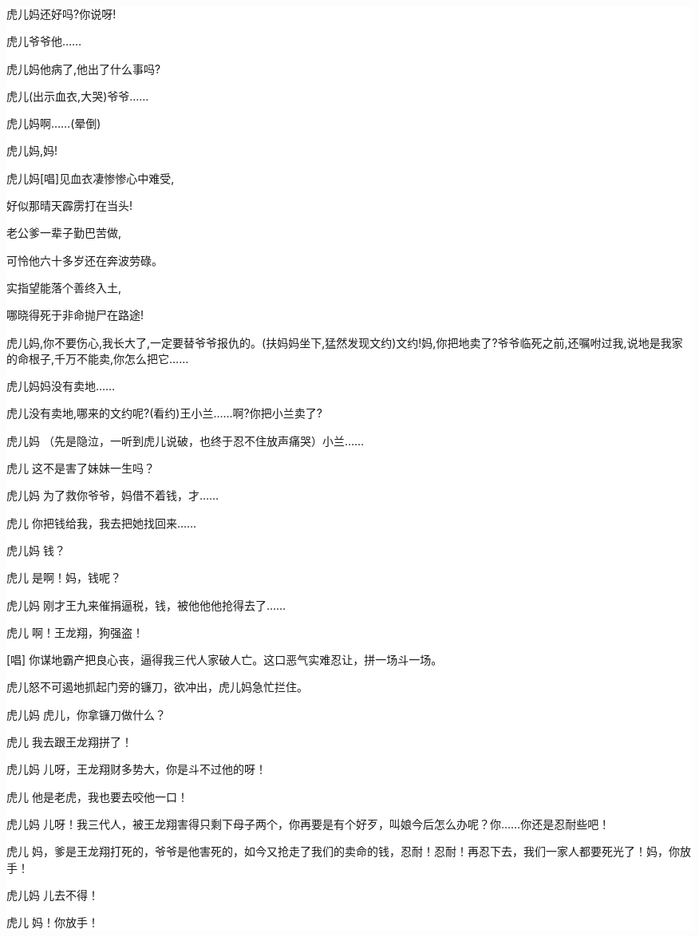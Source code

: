 虎儿妈还好吗?你说呀!

虎儿爷爷他……

虎儿妈他病了,他出了什么事吗?

虎儿(出示血衣,大哭)爷爷……

虎儿妈啊……(晕倒)

虎儿妈,妈!

虎儿妈[唱]见血衣凄惨惨心中难受,

好似那晴天霹雳打在当头!

老公爹一辈子勤巴苦做,

可怜他六十多岁还在奔波劳碌。

实指望能落个善终入土,

哪晓得死于非命抛尸在路途!

虎儿妈,你不要伤心,我长大了,一定要替爷爷报仇的。(扶妈妈坐下,猛然发现文约)文约!妈,你把地卖了?爷爷临死之前,还嘱咐过我,说地是我家的命根子,千万不能卖,你怎么把它……

虎儿妈妈没有卖地……

虎儿没有卖地,哪来的文约呢?(看约)王小兰……啊?你把小兰卖了?

虎儿妈 （先是隐泣，一听到虎儿说破，也终于忍不住放声痛哭）小兰……

虎儿 这不是害了妹妹一生吗？

虎儿妈 为了救你爷爷，妈借不着钱，才……

虎儿 你把钱给我，我去把她找回来……

虎儿妈 钱？

虎儿 是啊！妈，钱呢？

虎儿妈 刚才王九来催捐逼税，钱，被他他他抢得去了……

虎儿 啊！王龙翔，狗强盗！

[唱] 你谋地霸产把良心丧，逼得我三代人家破人亡。这口恶气实难忍让，拼一场斗一场。

虎儿怒不可遏地抓起门旁的镰刀，欲冲出，虎儿妈急忙拦住。

虎儿妈 虎儿，你拿镰刀做什么？

虎儿 我去跟王龙翔拼了！

虎儿妈 儿呀，王龙翔财多势大，你是斗不过他的呀！

虎儿 他是老虎，我也要去咬他一口！

虎儿妈 儿呀！我三代人，被王龙翔害得只剩下母子两个，你再要是有个好歹，叫娘今后怎么办呢？你……你还是忍耐些吧！

虎儿 妈，爹是王龙翔打死的，爷爷是他害死的，如今又抢走了我们的卖命的钱，忍耐！忍耐！再忍下去，我们一家人都要死光了！妈，你放手！

虎儿妈 儿去不得！

虎儿 妈！你放手！
